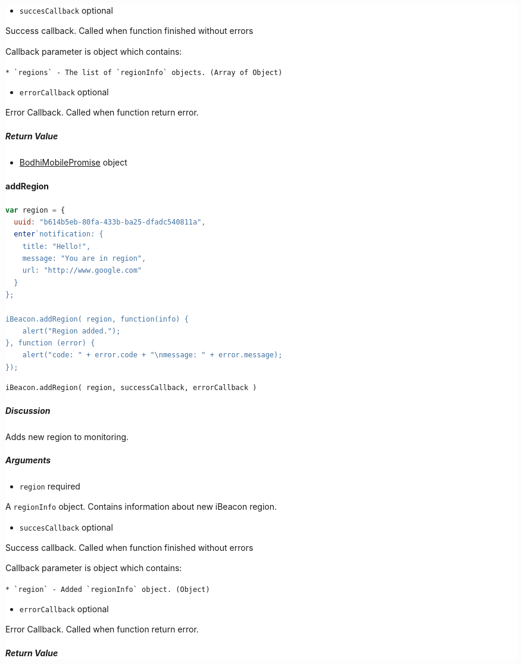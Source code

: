   * `succesCallback` optional

Success callback. Called when function finished without errors

Callback parameter is object which contains:

    * `regions` - The list of `regionInfo` objects. (Array of Object)

  * `errorCallback` optional

Error Callback. Called when function return error.

##### Return Value

  * [BodhiMobilePromise](#kernel-promise) object

#### addRegion

```javascript
var region = {  
  uuid: "b614b5eb-80fa-433b-ba25-dfadc540811a",  
  enter`notification: {  
    title: "Hello!",  
    message: "You are in region",  
    url: "http://www.google.com"
  }
};

iBeacon.addRegion( region, function(info) {  
    alert("Region added.");  
}, function (error) {  
    alert("code: " + error.code + "\nmessage: " + error.message);  
});
```

`iBeacon.addRegion( region, successCallback, errorCallback )`

##### Discussion

Adds new region to monitoring.

##### Arguments

  * `region` required

A `regionInfo` object. Contains information about new iBeacon region.

  * `succesCallback` optional

Success callback. Called when function finished without errors

Callback parameter is object which contains:

    * `region` - Added `regionInfo` object. (Object)

  * `errorCallback` optional

Error Callback. Called when function return error.

##### Return Value
